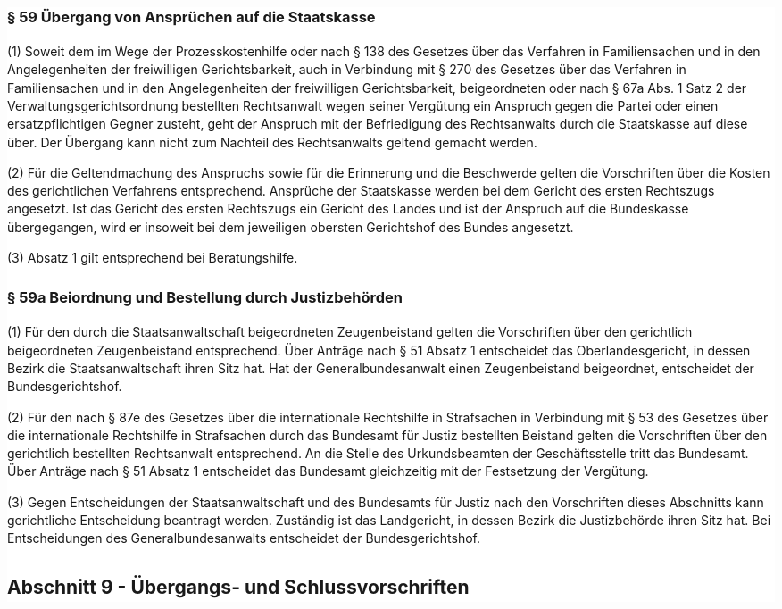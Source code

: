 
### § 59 Übergang von Ansprüchen auf die Staatskasse

(1) Soweit dem im Wege der Prozesskostenhilfe oder nach § 138 des
Gesetzes über das Verfahren in Familiensachen und in den
Angelegenheiten der freiwilligen Gerichtsbarkeit, auch in Verbindung
mit § 270 des Gesetzes über das Verfahren in Familiensachen und in den
Angelegenheiten der freiwilligen Gerichtsbarkeit, beigeordneten oder
nach § 67a Abs. 1 Satz 2 der Verwaltungsgerichtsordnung bestellten
Rechtsanwalt wegen seiner Vergütung ein Anspruch gegen die Partei oder
einen ersatzpflichtigen Gegner zusteht, geht der Anspruch mit der
Befriedigung des Rechtsanwalts durch die Staatskasse auf diese über.
Der Übergang kann nicht zum Nachteil des Rechtsanwalts geltend gemacht
werden.

(2) Für die Geltendmachung des Anspruchs sowie für die Erinnerung und
die Beschwerde gelten die Vorschriften über die Kosten des
gerichtlichen Verfahrens entsprechend. Ansprüche der Staatskasse
werden bei dem Gericht des ersten Rechtszugs angesetzt. Ist das
Gericht des ersten Rechtszugs ein Gericht des Landes und ist der
Anspruch auf die Bundeskasse übergegangen, wird er insoweit bei dem
jeweiligen obersten Gerichtshof des Bundes angesetzt.

(3) Absatz 1 gilt entsprechend bei Beratungshilfe.


### § 59a Beiordnung und Bestellung durch Justizbehörden

(1) Für den durch die Staatsanwaltschaft beigeordneten Zeugenbeistand
gelten die Vorschriften über den gerichtlich beigeordneten
Zeugenbeistand entsprechend. Über Anträge nach § 51 Absatz 1
entscheidet das Oberlandesgericht, in dessen Bezirk die
Staatsanwaltschaft ihren Sitz hat. Hat der Generalbundesanwalt einen
Zeugenbeistand beigeordnet, entscheidet der Bundesgerichtshof.

(2) Für den nach § 87e des Gesetzes über die internationale
Rechtshilfe in Strafsachen in Verbindung mit § 53 des Gesetzes über
die internationale Rechtshilfe in Strafsachen durch das Bundesamt für
Justiz bestellten Beistand gelten die Vorschriften über den
gerichtlich bestellten Rechtsanwalt entsprechend. An die Stelle des
Urkundsbeamten der Geschäftsstelle tritt das Bundesamt. Über Anträge
nach § 51 Absatz 1 entscheidet das Bundesamt gleichzeitig mit der
Festsetzung der Vergütung.

(3) Gegen Entscheidungen der Staatsanwaltschaft und des Bundesamts für
Justiz nach den Vorschriften dieses Abschnitts kann gerichtliche
Entscheidung beantragt werden. Zuständig ist das Landgericht, in
dessen Bezirk die Justizbehörde ihren Sitz hat. Bei Entscheidungen des
Generalbundesanwalts entscheidet der Bundesgerichtshof.


## Abschnitt 9 - Übergangs- und Schlussvorschriften

